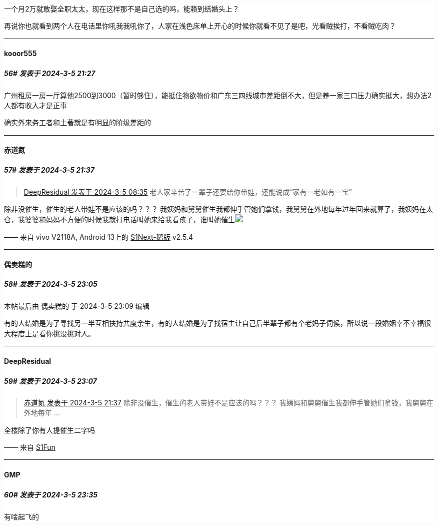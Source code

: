 一个月2万就敢娶全职太太，现在这样那不是自己选的吗，能赖到结婚头上？

再说你也就看到两个人在电话里你吼我我吼你了，人家在浅色床单上开心的时候你就看不见了是吧，光看贼挨打，不看贼吃肉？


*****

####  kooor555  
##### 56#       发表于 2024-3-5 21:27

广州租房一房一厅算他2500到3000（暂时够住），能抵住物欲物价和广东三四线城市差距倒不大，但是养一家三口压力确实挺大，想办法2人都有收入才是正事

确实外来务工者和土著就是有明显的阶级差距的


*****

####  赤道氮  
##### 57#       发表于 2024-3-5 21:37

<blockquote><a href="httphttps://bbs.saraba1st.com/2b/forum.php?mod=redirect&amp;goto=findpost&amp;pid=64149428&amp;ptid=2174178" target="_blank">DeepResidual 发表于 2024-3-5 08:35</a>
老人家辛苦了一辈子还要给你带娃，还能说成“家有一老如有一宝”</blockquote>
除非没催生，催生的老人带娃不是应该的吗？？？
我姨妈和舅舅催生我都伸手管她们拿钱，我舅舅在外地每年过年回来就算了，我姨妈在太仓，我婆婆和妈妈不方便的时候我就打电话叫她来给我看孩子，谁叫她催生<img src="https://static.saraba1st.com/image/smiley/face2017/035.png" referrerpolicy="no-referrer">

—— 来自 vivo V2118A, Android 13上的 [S1Next-鹅版](https://github.com/ykrank/S1-Next/releases) v2.5.4


*****

####  偶卖糕的  
##### 58#       发表于 2024-3-5 23:05

 本帖最后由 偶卖糕的 于 2024-3-5 23:09 编辑 

有的人结婚是为了寻找另一半互相扶持共度余生，有的人结婚是为了找宿主让自己后半辈子都有个老妈子伺候，所以说一段婚姻幸不幸福很大程度上是看你挑没挑对人。

*****

####  DeepResidual  
##### 59#       发表于 2024-3-5 23:07

<blockquote><a href="httphttps://bbs.saraba1st.com/2b/forum.php?mod=redirect&amp;goto=findpost&amp;pid=64158530&amp;ptid=2174178" target="_blank">赤道氮 发表于 2024-3-5 21:37</a>
除非没催生，催生的老人带娃不是应该的吗？？？
我姨妈和舅舅催生我都伸手管她们拿钱，我舅舅在外地每年 ...</blockquote>
全楼除了你有人提催生二字吗

—— 来自 [S1Fun](https://s1fun.koalcat.com)


*****

####  GMP  
##### 60#       发表于 2024-3-5 23:35

有啥起飞的

